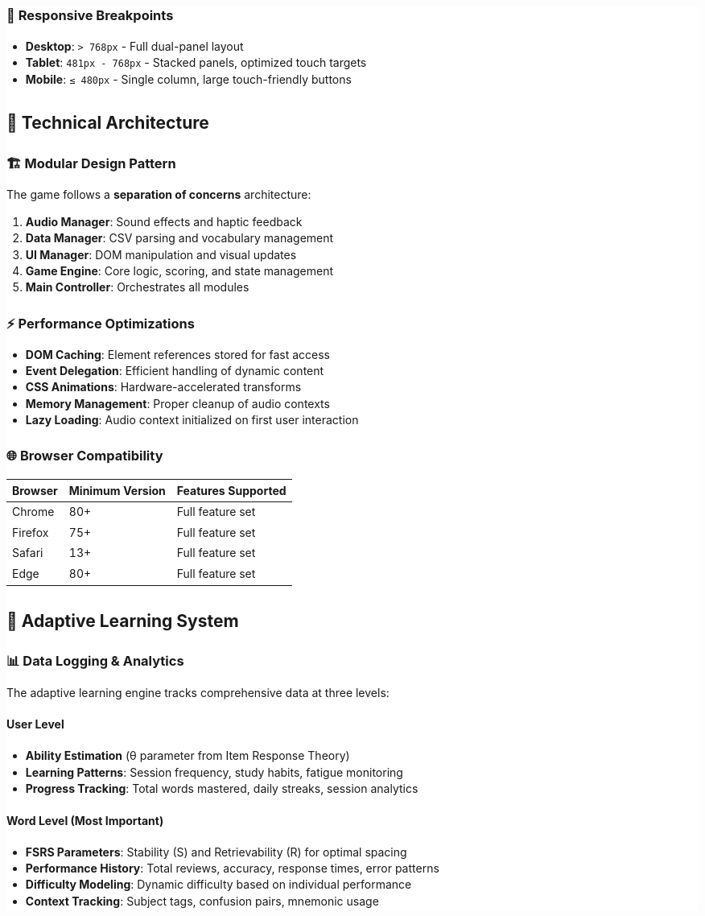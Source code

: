 ### 📱 **Responsive Breakpoints**
- **Desktop**: `> 768px` - Full dual-panel layout
- **Tablet**: `481px - 768px` - Stacked panels, optimized touch targets
- **Mobile**: `≤ 480px` - Single column, large touch-friendly buttons

## 🔧 Technical Architecture

### 🏗️ **Modular Design Pattern**
The game follows a **separation of concerns** architecture:

1. **Audio Manager**: Sound effects and haptic feedback
2. **Data Manager**: CSV parsing and vocabulary management
3. **UI Manager**: DOM manipulation and visual updates
4. **Game Engine**: Core logic, scoring, and state management
5. **Main Controller**: Orchestrates all modules

### ⚡ **Performance Optimizations**
- **DOM Caching**: Element references stored for fast access
- **Event Delegation**: Efficient handling of dynamic content
- **CSS Animations**: Hardware-accelerated transforms
- **Memory Management**: Proper cleanup of audio contexts
- **Lazy Loading**: Audio context initialized on first user interaction

### 🌐 **Browser Compatibility**
| Browser | Minimum Version | Features Supported |
|---------|-----------------|-------------------|
| Chrome | 80+ | Full feature set |
| Firefox | 75+ | Full feature set |
| Safari | 13+ | Full feature set |
| Edge | 80+ | Full feature set |

## 🧠 Adaptive Learning System

### 📊 **Data Logging & Analytics**
The adaptive learning engine tracks comprehensive data at three levels:

#### **User Level**
- **Ability Estimation** (θ parameter from Item Response Theory)
- **Learning Patterns**: Session frequency, study habits, fatigue monitoring
- **Progress Tracking**: Total words mastered, daily streaks, session analytics

#### **Word Level** (Most Important)
- **FSRS Parameters**: Stability (S) and Retrievability (R) for optimal spacing
- **Performance History**: Total reviews, accuracy, response times, error patterns
- **Difficulty Modeling**: Dynamic difficulty based on individual performance
- **Context Tracking**: Subject tags, confusion pairs, mnemonic usage

